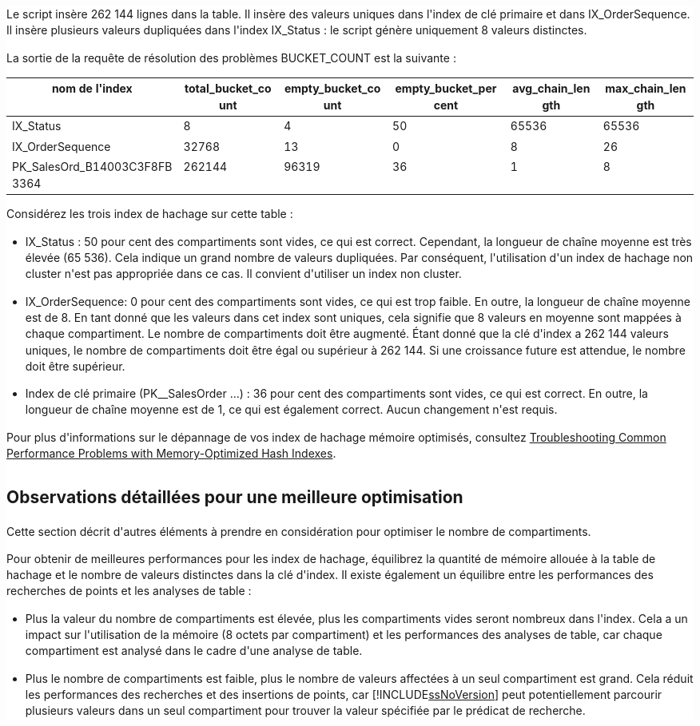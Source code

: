  Le script insère 262 144 lignes dans la table. Il insère des valeurs uniques dans l'index de clé primaire et dans IX_OrderSequence. Il insère plusieurs valeurs dupliquées dans l'index IX_Status : le script génère uniquement 8 valeurs distinctes.  
  
 La sortie de la requête de résolution des problèmes BUCKET_COUNT est la suivante :  
  
|nom de l'index|total_bucket_count|empty_bucket_count|empty_bucket_percent|avg_chain_length|max_chain_length|  
|----------------|--------------------------|--------------------------|----------------------------|------------------------|------------------------|  
|IX_Status|8|4|50|65536|65536|  
|IX_OrderSequence|32768|13|0|8|26|  
|PK_SalesOrd_B14003C3F8FB3364|262144|96319|36|1|8|  
  
 Considérez les trois index de hachage sur cette table :  
  
-   IX_Status : 50 pour cent des compartiments sont vides, ce qui est correct. Cependant, la longueur de chaîne moyenne est très élevée (65 536). Cela indique un grand nombre de valeurs dupliquées. Par conséquent, l'utilisation d'un index de hachage non cluster n'est pas appropriée dans ce cas. Il convient d'utiliser un index non cluster.  
  
-   IX_OrderSequence: 0 pour cent des compartiments sont vides, ce qui est trop faible. En outre, la longueur de chaîne moyenne est de 8. En tant donné que les valeurs dans cet index sont uniques, cela signifie que 8 valeurs en moyenne sont mappées à chaque compartiment. Le nombre de compartiments doit être augmenté. Étant donné que la clé d'index a 262 144 valeurs uniques, le nombre de compartiments doit être égal ou supérieur à 262 144. Si une croissance future est attendue, le nombre doit être supérieur.  
  
-   Index de clé primaire (PK__SalesOrder …) : 36 pour cent des compartiments sont vides, ce qui est correct. En outre, la longueur de chaîne moyenne est de 1, ce qui est également correct. Aucun changement n'est requis.  
  
 Pour plus d'informations sur le dépannage de vos index de hachage mémoire optimisés, consultez [Troubleshooting Common Performance Problems with Memory-Optimized Hash Indexes](../../2014/database-engine/troubleshooting-common-performance-problems-with-memory-optimized-hash-indexes.md).  
  
## <a name="detailed-considerations-for-further-optimization"></a>Observations détaillées pour une meilleure optimisation  
 Cette section décrit d'autres éléments à prendre en considération pour optimiser le nombre de compartiments.  
  
 Pour obtenir de meilleures performances pour les index de hachage, équilibrez la quantité de mémoire allouée à la table de hachage et le nombre de valeurs distinctes dans la clé d'index. Il existe également un équilibre entre les performances des recherches de points et les analyses de table :  
  
-   Plus la valeur du nombre de compartiments est élevée, plus les compartiments vides seront nombreux dans l'index. Cela a un impact sur l'utilisation de la mémoire (8 octets par compartiment) et les performances des analyses de table, car chaque compartiment est analysé dans le cadre d'une analyse de table.  
  
-   Plus le nombre de compartiments est faible, plus le nombre de valeurs affectées à un seul compartiment est grand. Cela réduit les performances des recherches et des insertions de points, car [!INCLUDE[ssNoVersion](../includes/ssnoversion-md.md)] peut potentiellement parcourir plusieurs valeurs dans un seul compartiment pour trouver la valeur spécifiée par le prédicat de recherche.  
  